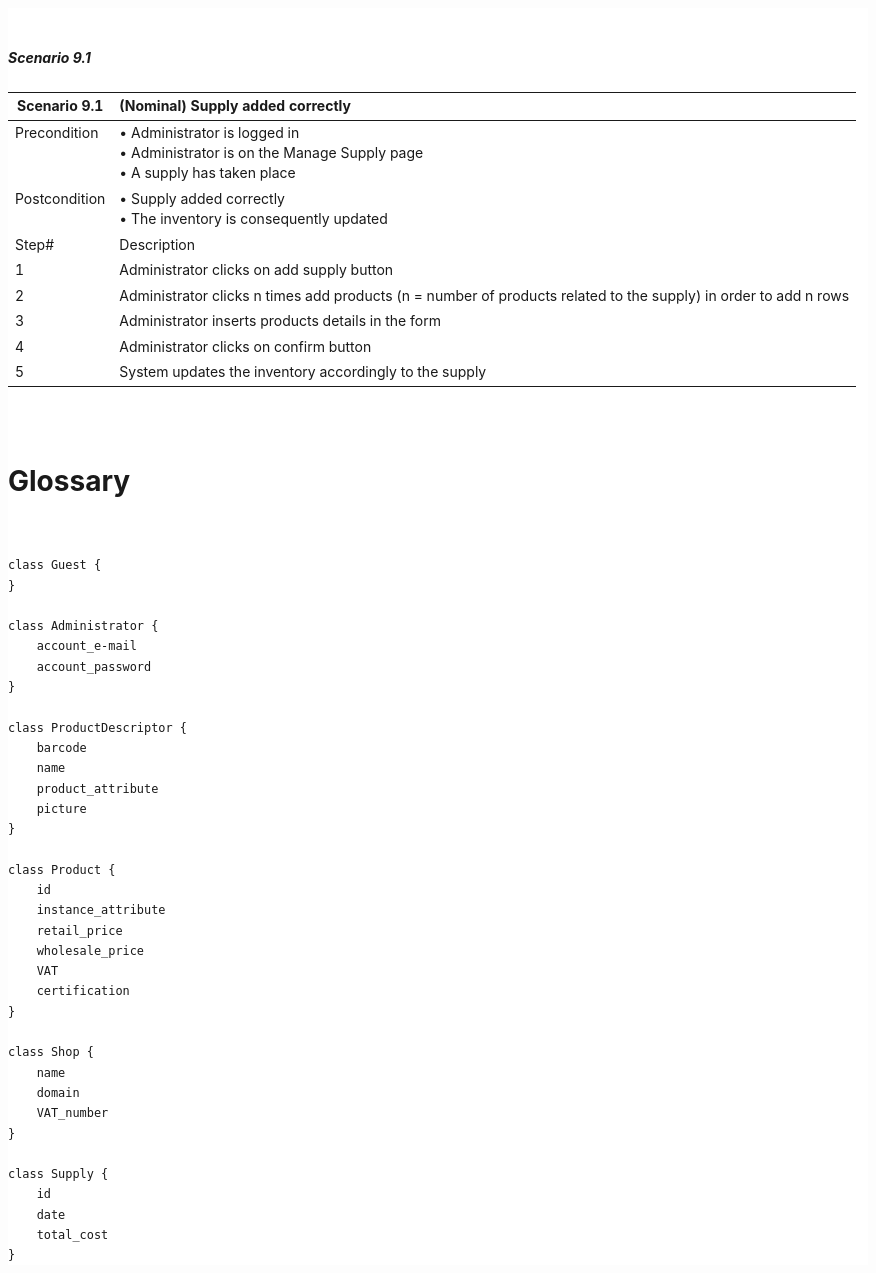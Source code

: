 <br />
 
##### Scenario 9.1

| Scenario 9.1 | (Nominal) Supply added correctly  |
| ------------- |:-------------| 
|  Precondition     |  &bull;	Administrator is logged in <br /> &bull;  Administrator is on the Manage Supply page <br /> &bull; A supply has taken place |
|  Postcondition     |  &bull;  Supply added correctly<br /> &bull;  The inventory is consequently updated  |
| Step#        | Description  |
|1|	Administrator clicks on add supply button|
|2| Administrator clicks n times add products (n = number of products related to the supply) in order to add n rows |
|3| Administrator inserts products details in the form|
|4| Administrator clicks on confirm button |
|5| System updates the inventory accordingly to the supply|


<br />

# Glossary


<br />

```plantuml
class Guest {
}

class Administrator {
    account_e-mail
    account_password
}

class ProductDescriptor {
    barcode
    name
    product_attribute
    picture
}

class Product {
    id
    instance_attribute
    retail_price
    wholesale_price
    VAT
    certification
}

class Shop {
    name
    domain
    VAT_number
}

class Supply {
    id
    date
    total_cost
}

```